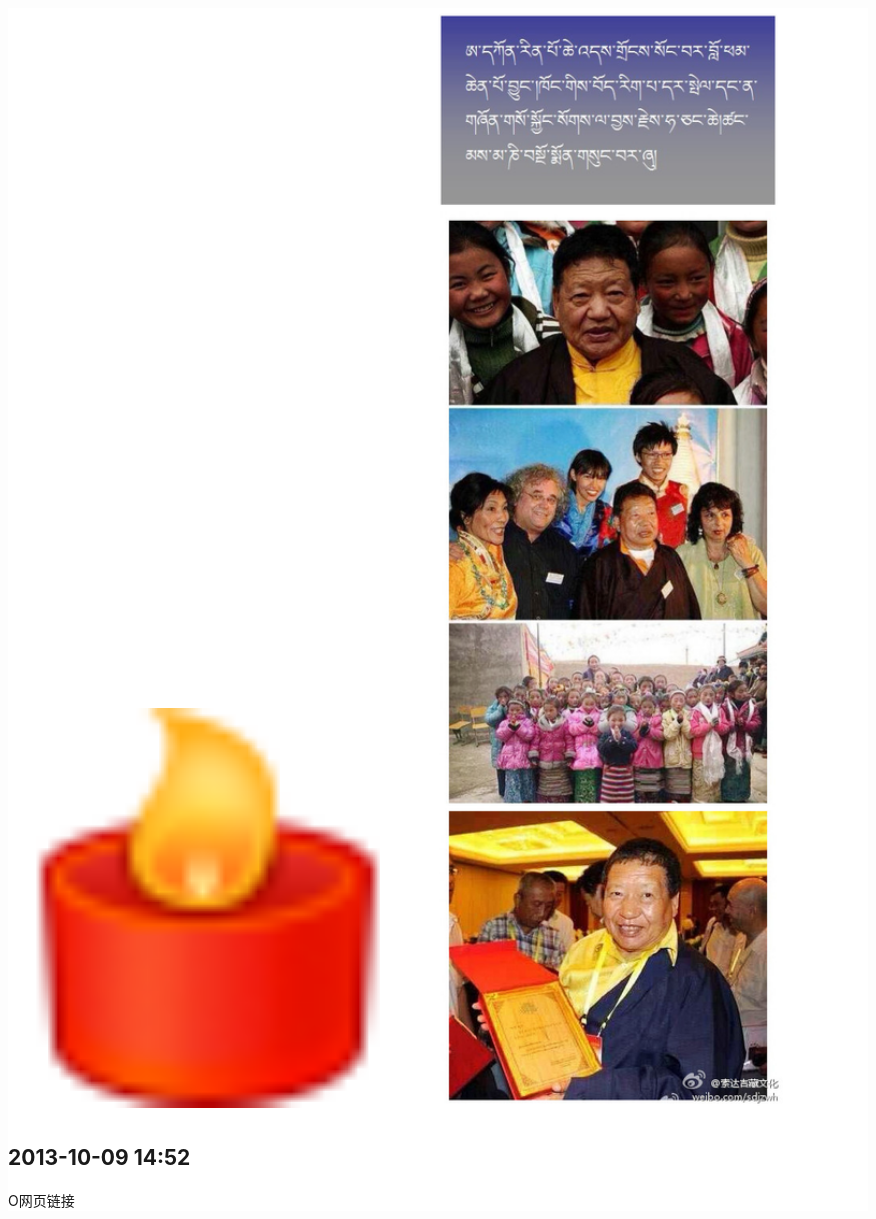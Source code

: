 <img src="../Image/2018new_lazhu_org.png" width="400"><img src="../Image/6aa7ad10tw1e9ewms5ehgj20c812en2p.jpg" width="400">
 ## 2013-10-09 14:52
O网页链接